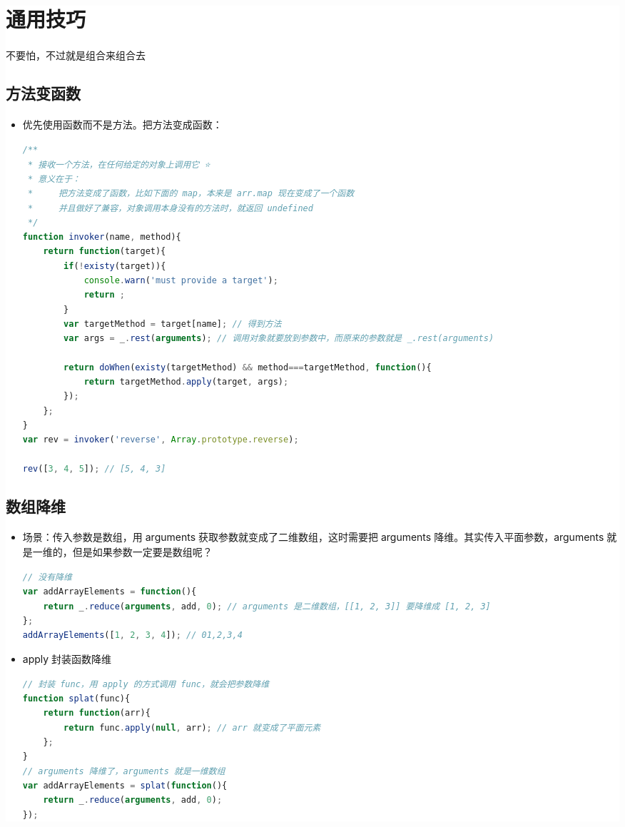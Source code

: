 # 通用技巧

不要怕，不过就是组合来组合去

## 方法变函数

* 优先使用函数而不是方法。把方法变成函数：

	```javascript
	/**
	 * 接收一个方法，在任何给定的对象上调用它 ⭐️
	 * 意义在于：
	 *     把方法变成了函数，比如下面的 map，本来是 arr.map 现在变成了一个函数
	 *     并且做好了兼容，对象调用本身没有的方法时，就返回 undefined
	 */
	function invoker(name, method){
	    return function(target){
	        if(!existy(target)){
	            console.warn('must provide a target');
	            return ;
	        }
	        var targetMethod = target[name]; // 得到方法
	        var args = _.rest(arguments); // 调用对象就要放到参数中，而原来的参数就是 _.rest(arguments)

	        return doWhen(existy(targetMethod) && method===targetMethod, function(){
	            return targetMethod.apply(target, args);
	        });
	    };
	}
	var rev = invoker('reverse', Array.prototype.reverse);

	rev([3, 4, 5]); // [5, 4, 3]
	```




## 数组降维

* 场景：传入参数是数组，用 arguments 获取参数就变成了二维数组，这时需要把 arguments 降维。其实传入平面参数，arguments 就是一维的，但是如果参数一定要是数组呢？

	```javascript
	// 没有降维
	var addArrayElements = function(){
	    return _.reduce(arguments, add, 0); // arguments 是二维数组，[[1, 2, 3]] 要降维成 [1, 2, 3]
	};
	addArrayElements([1, 2, 3, 4]); // 01,2,3,4
	```

* apply 封装函数降维

	```javascript
	// 封装 func，用 apply 的方式调用 func，就会把参数降维
	function splat(func){
	    return function(arr){
	        return func.apply(null, arr); // arr 就变成了平面元素
	    };
	}
	// arguments 降维了，arguments 就是一维数组
	var addArrayElements = splat(function(){
	    return _.reduce(arguments, add, 0);
	});
